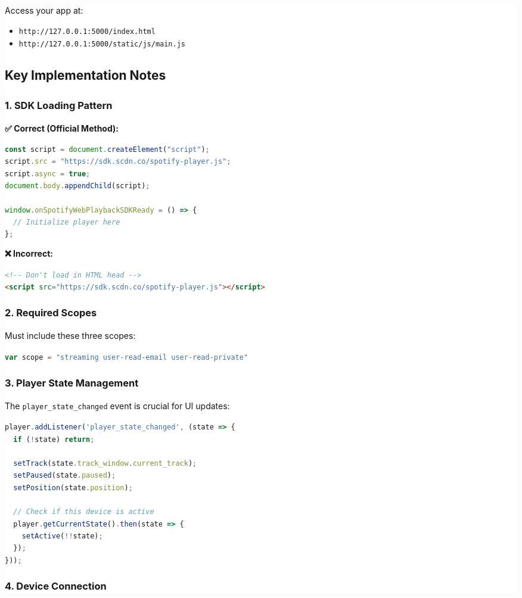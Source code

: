 Access your app at:
- `http://127.0.0.1:5000/index.html`
- `http://127.0.0.1:5000/static/js/main.js`

## Key Implementation Notes

### 1. SDK Loading Pattern

**✅ Correct (Official Method):**
```javascript
const script = document.createElement("script");
script.src = "https://sdk.scdn.co/spotify-player.js";
script.async = true;
document.body.appendChild(script);

window.onSpotifyWebPlaybackSDKReady = () => {
  // Initialize player here
};
```

**❌ Incorrect:**
```html
<!-- Don't load in HTML head -->
<script src="https://sdk.scdn.co/spotify-player.js"></script>
```

### 2. Required Scopes

Must include these three scopes:
```javascript
var scope = "streaming user-read-email user-read-private"
```

### 3. Player State Management

The `player_state_changed` event is crucial for UI updates:

```javascript
player.addListener('player_state_changed', (state => {
  if (!state) return;
  
  setTrack(state.track_window.current_track);
  setPaused(state.paused);
  setPosition(state.position);
  
  // Check if this device is active
  player.getCurrentState().then(state => { 
    setActive(!!state);
  });
}));
```

### 4. Device Connection
